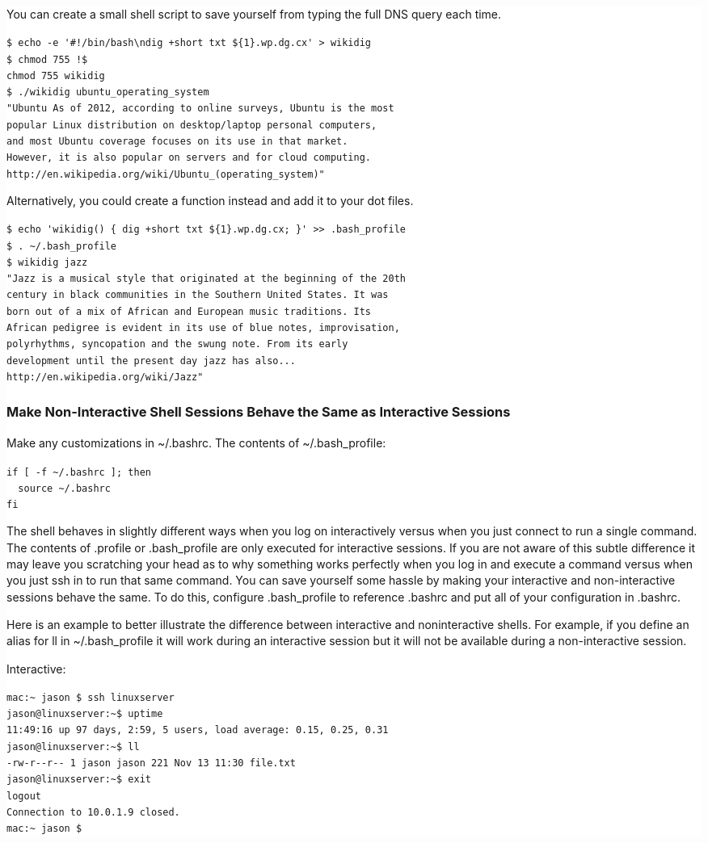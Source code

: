 
You can create a small shell script to save yourself from typing the full DNS query each time.

```shell
$ echo -e '#!/bin/bash\ndig +short txt ${1}.wp.dg.cx' > wikidig
$ chmod 755 !$
chmod 755 wikidig
$ ./wikidig ubuntu_operating_system
"Ubuntu As of 2012, according to online surveys, Ubuntu is the most
popular Linux distribution on desktop/laptop personal computers,
and most Ubuntu coverage focuses on its use in that market.
However, it is also popular on servers and for cloud computing.
http://en.wikipedia.org/wiki/Ubuntu_(operating_system)"
```

Alternatively, you could create a function instead and add it to your dot files.

```shell
$ echo 'wikidig() { dig +short txt ${1}.wp.dg.cx; }' >> .bash_profile
$ . ~/.bash_profile
$ wikidig jazz
"Jazz is a musical style that originated at the beginning of the 20th
century in black communities in the Southern United States. It was
born out of a mix of African and European music traditions. Its
African pedigree is evident in its use of blue notes, improvisation,
polyrhythms, syncopation and the swung note. From its early
development until the present day jazz has also...
http://en.wikipedia.org/wiki/Jazz"
```

### Make Non-Interactive Shell Sessions Behave the Same as Interactive Sessions

Make any customizations in ~/.bashrc. The contents of ~/.bash_profile:

```shell
if [ -f ~/.bashrc ]; then
  source ~/.bashrc
fi
```

The shell behaves in slightly different ways when you log on interactively versus when you just connect to run a single command. The contents of .profile or .bash_profile are only executed for interactive sessions. If you are not aware of this subtle difference it may leave you scratching your head as to why something works perfectly when you log in and execute a command versus when you just ssh in to run that same command. You can save yourself some hassle by making your interactive and non-interactive sessions behave the same. To do this, configure .bash_profile to reference .bashrc and put all of your configuration in .bashrc.

Here is an example to better illustrate the difference between interactive and noninteractive shells. For example, if you define an alias for ll in ~/.bash_profile it will work during an interactive session but it will not be available during a non-interactive session.

Interactive:

```shell
mac:~ jason $ ssh linuxserver
jason@linuxserver:~$ uptime
11:49:16 up 97 days, 2:59, 5 users, load average: 0.15, 0.25, 0.31
jason@linuxserver:~$ ll
-rw-r--r-- 1 jason jason 221 Nov 13 11:30 file.txt
jason@linuxserver:~$ exit
logout
Connection to 10.0.1.9 closed.
mac:~ jason $
```
